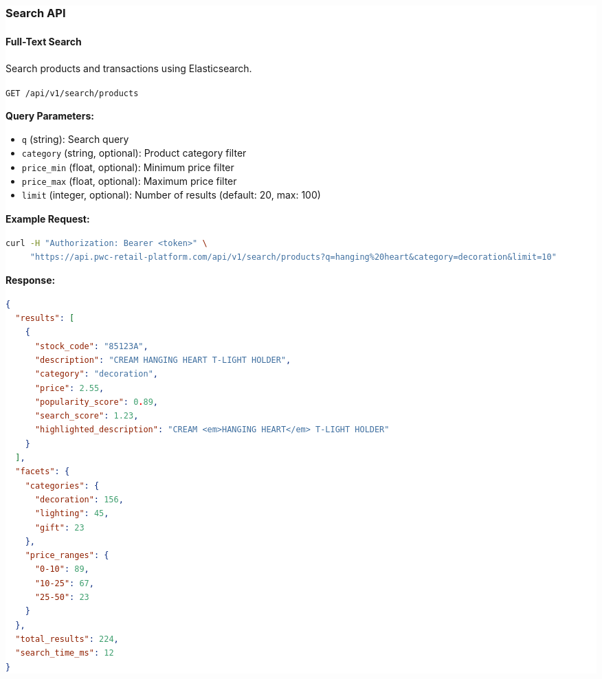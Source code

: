 ### Search API

#### Full-Text Search

Search products and transactions using Elasticsearch.

```bash
GET /api/v1/search/products
```

**Query Parameters:**
- `q` (string): Search query
- `category` (string, optional): Product category filter
- `price_min` (float, optional): Minimum price filter
- `price_max` (float, optional): Maximum price filter
- `limit` (integer, optional): Number of results (default: 20, max: 100)

**Example Request:**
```bash
curl -H "Authorization: Bearer <token>" \
     "https://api.pwc-retail-platform.com/api/v1/search/products?q=hanging%20heart&category=decoration&limit=10"
```

**Response:**
```json
{
  "results": [
    {
      "stock_code": "85123A",
      "description": "CREAM HANGING HEART T-LIGHT HOLDER",
      "category": "decoration",
      "price": 2.55,
      "popularity_score": 0.89,
      "search_score": 1.23,
      "highlighted_description": "CREAM <em>HANGING HEART</em> T-LIGHT HOLDER"
    }
  ],
  "facets": {
    "categories": {
      "decoration": 156,
      "lighting": 45,
      "gift": 23
    },
    "price_ranges": {
      "0-10": 89,
      "10-25": 67,
      "25-50": 23
    }
  },
  "total_results": 224,
  "search_time_ms": 12
}
```
